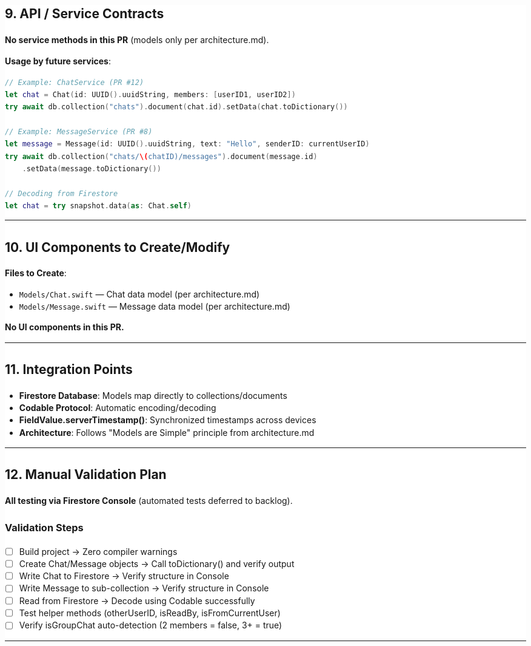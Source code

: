 
## 9. API / Service Contracts

**No service methods in this PR** (models only per architecture.md).

**Usage by future services**:
```swift
// Example: ChatService (PR #12)
let chat = Chat(id: UUID().uuidString, members: [userID1, userID2])
try await db.collection("chats").document(chat.id).setData(chat.toDictionary())

// Example: MessageService (PR #8)
let message = Message(id: UUID().uuidString, text: "Hello", senderID: currentUserID)
try await db.collection("chats/\(chatID)/messages").document(message.id)
    .setData(message.toDictionary())

// Decoding from Firestore
let chat = try snapshot.data(as: Chat.self)
```

---

## 10. UI Components to Create/Modify

**Files to Create**:
- `Models/Chat.swift` — Chat data model (per architecture.md)
- `Models/Message.swift` — Message data model (per architecture.md)

**No UI components in this PR.**

---

## 11. Integration Points

- **Firestore Database**: Models map directly to collections/documents
- **Codable Protocol**: Automatic encoding/decoding
- **FieldValue.serverTimestamp()**: Synchronized timestamps across devices
- **Architecture**: Follows "Models are Simple" principle from architecture.md

---

## 12. Manual Validation Plan

**All testing via Firestore Console** (automated tests deferred to backlog).

### Validation Steps

- [ ] Build project → Zero compiler warnings
- [ ] Create Chat/Message objects → Call toDictionary() and verify output
- [ ] Write Chat to Firestore → Verify structure in Console
- [ ] Write Message to sub-collection → Verify structure in Console
- [ ] Read from Firestore → Decode using Codable successfully
- [ ] Test helper methods (otherUserID, isReadBy, isFromCurrentUser)
- [ ] Verify isGroupChat auto-detection (2 members = false, 3+ = true)

---